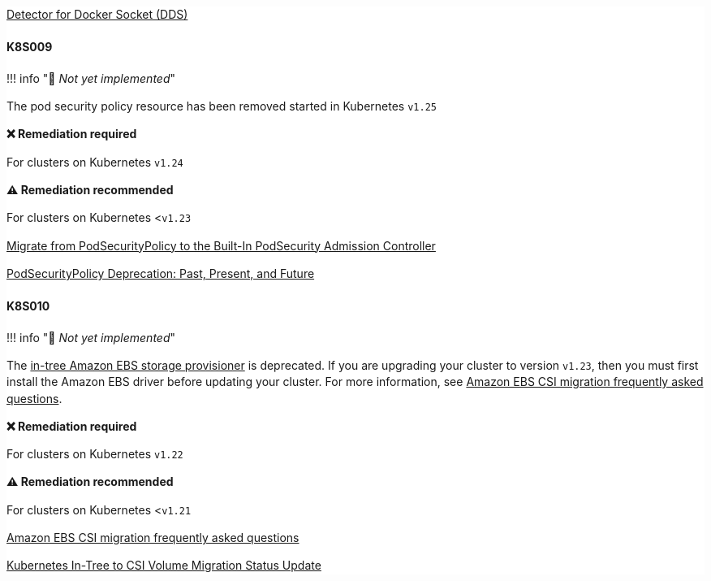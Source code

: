 [Detector for Docker Socket (DDS)](https://github.com/aws-containers/kubectl-detector-for-docker-socket)

#### K8S009

!!! info "🚧 _Not yet implemented_"

The pod security policy resource has been removed started in Kubernetes `v1.25`

**❌ Remediation required**

For clusters on Kubernetes `v1.24`

**⚠️ Remediation recommended**

For clusters on Kubernetes <`v1.23`

[Migrate from PodSecurityPolicy to the Built-In PodSecurity Admission Controller](https://kubernetes.io/docs/tasks/configure-pod-container/migrate-from-psp/)

[PodSecurityPolicy Deprecation: Past, Present, and Future](https://kubernetes.io/blog/2021/04/06/podsecuritypolicy-deprecation-past-present-and-future/)

#### K8S010

!!! info "🚧 _Not yet implemented_"

The [in-tree Amazon EBS storage provisioner](https://kubernetes.io/docs/concepts/storage/volumes/#awselasticblockstore) is deprecated. If you are upgrading your cluster to version `v1.23`, then you must first install the Amazon EBS driver before updating your cluster. For more information, see [Amazon EBS CSI migration frequently asked questions](https://docs.aws.amazon.com/eks/latest/userguide/ebs-csi-migration-faq.html).

**❌ Remediation required**

For clusters on Kubernetes `v1.22`

**⚠️ Remediation recommended**

For clusters on Kubernetes <`v1.21`

[Amazon EBS CSI migration frequently asked questions](https://docs.aws.amazon.com/eks/latest/userguide/ebs-csi-migration-faq.html)

[Kubernetes In-Tree to CSI Volume Migration Status Update](https://kubernetes.io/blog/2021/12/10/storage-in-tree-to-csi-migration-status-update/)
